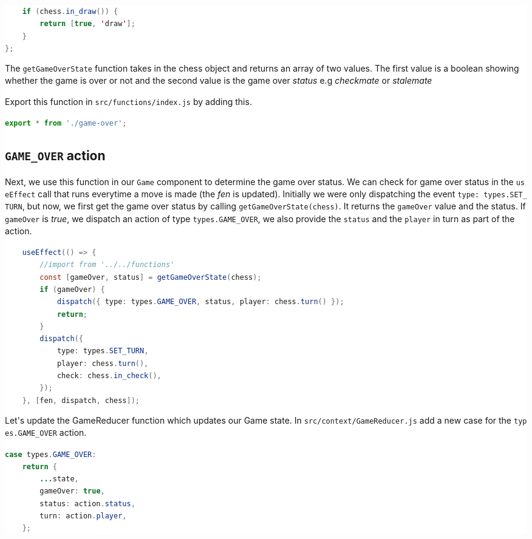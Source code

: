 ```java title="src/functions/game-over.js"
    if (chess.in_draw()) {
		return [true, 'draw'];
	}
};
```

The `getGameOverState` function takes in the chess object and returns an array of two values. The first value is a boolean showing whether the game is over or not and the second value is the game over _status_ e.g _checkmate_ or _stalemate_

Export this function in `src/functions/index.js` by adding this.

```js title="/src/functions/index.js"
export * from './game-over';
```

## `GAME_OVER` action

Next, we use this function in our `Game` component to determine the game over status.
We can check for game over status in the `useEffect` call that runs everytime a move is made (the _fen_ is updated).
Initially we were only dispatching the event `type: types.SET_TURN`, but now, we first get the game over status by calling `getGameOverState(chess)`. It returns the `gameOver` value and the status. If `gameOver` is _true_, we dispatch an action of type `types.GAME_OVER`, we also provide the `status` and the `player` in turn as part of the action.

```java {3-7} title="src/pages/Game/index.jsx"
	useEffect(() => {
		//import from '../../functions'
		const [gameOver, status] = getGameOverState(chess);
		if (gameOver) {
			dispatch({ type: types.GAME_OVER, status, player: chess.turn() });
			return;
		}
		dispatch({
			type: types.SET_TURN,
			player: chess.turn(),
			check: chess.in_check(),
		});
	}, [fen, dispatch, chess]);
```

Let's update the GameReducer function which updates our Game state. In `src/context/GameReducer.js` add a new case for the `types.GAME_OVER` action.

```java title="src/context/GameReducer.js"
case types.GAME_OVER:
    return {
        ...state,
        gameOver: true,
        status: action.status,
        turn: action.player,
    };
```
